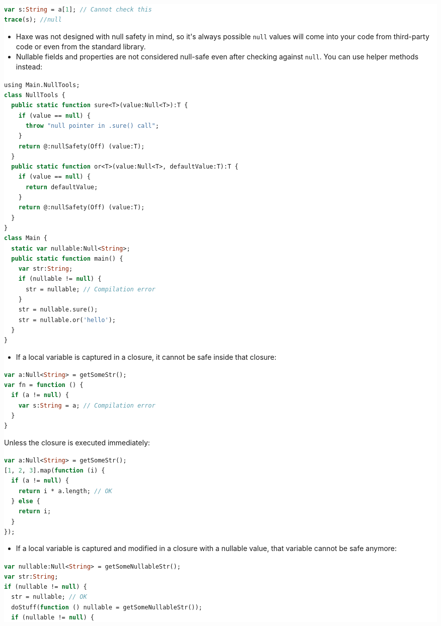 ```haxe
var s:String = a[1]; // Cannot check this
trace(s); //null
```
* Haxe was not designed with null safety in mind, so it's always possible `null` values will come into your code from third-party code or even from the standard library.
* Nullable fields and properties are not considered null-safe even after checking against `null`. You can use helper methods instead:
```haxe
using Main.NullTools;
class NullTools {
  public static function sure<T>(value:Null<T>):T {
    if (value == null) {
      throw "null pointer in .sure() call";
    }
    return @:nullSafety(Off) (value:T);
  }
  public static function or<T>(value:Null<T>, defaultValue:T):T {
    if (value == null) {
      return defaultValue;
    }
    return @:nullSafety(Off) (value:T);
  }
}
class Main {
  static var nullable:Null<String>;
  public static function main() {
    var str:String;
    if (nullable != null) {
      str = nullable; // Compilation error
    }
    str = nullable.sure();
    str = nullable.or('hello');
  }
}
```
* If a local variable is captured in a closure, it cannot be safe inside that closure:
```haxe
var a:Null<String> = getSomeStr();
var fn = function () {
  if (a != null) {
    var s:String = a; // Compilation error
  }
}
```
Unless the closure is executed immediately:
```haxe
var a:Null<String> = getSomeStr();
[1, 2, 3].map(function (i) {
  if (a != null) {
    return i * a.length; // OK
  } else {
    return i;
  }
});
```
* If a local variable is captured and modified in a closure with a nullable value, that variable cannot be safe anymore:
```haxe
var nullable:Null<String> = getSomeNullableStr();
var str:String;
if (nullable != null) {
  str = nullable; // OK
  doStuff(function () nullable = getSomeNullableStr());
  if (nullable != null) {
```